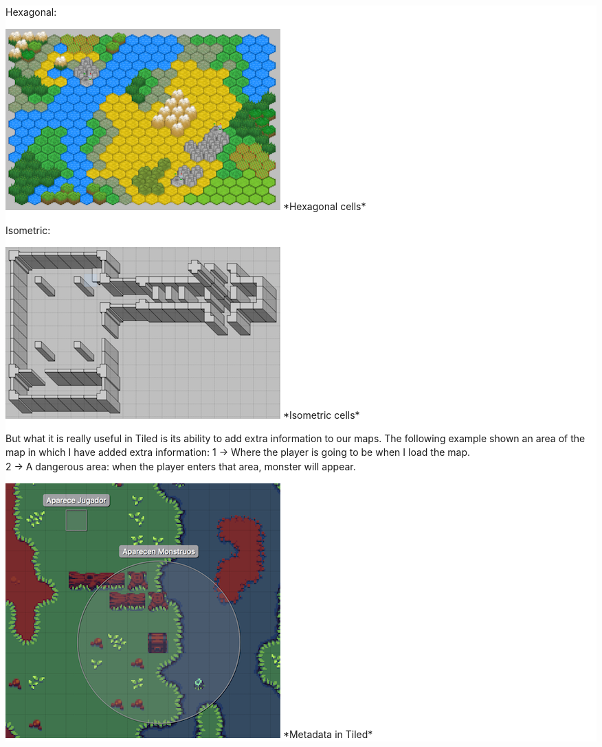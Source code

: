 
Hexagonal:

<img alt="hexagonal-cells" src="/images/gameDevelop/3/4.png" width="400">
*Hexagonal cells*


Isometric:

<img alt="Isometric-cells" src="/images/gameDevelop/3/5.png" width="400">
*Isometric cells*

But what it is really useful in Tiled is its ability to add extra information to our maps. The following example shown an area of the map in which I have added extra information: 
1 → Where the player is going to be when I load the map.  
2 → A dangerous area: when the player enters that area, monster will appear.

<img alt="metadata-tiled" src="/images/gameDevelop/3/6.png" width="400">
*Metadata in Tiled*
